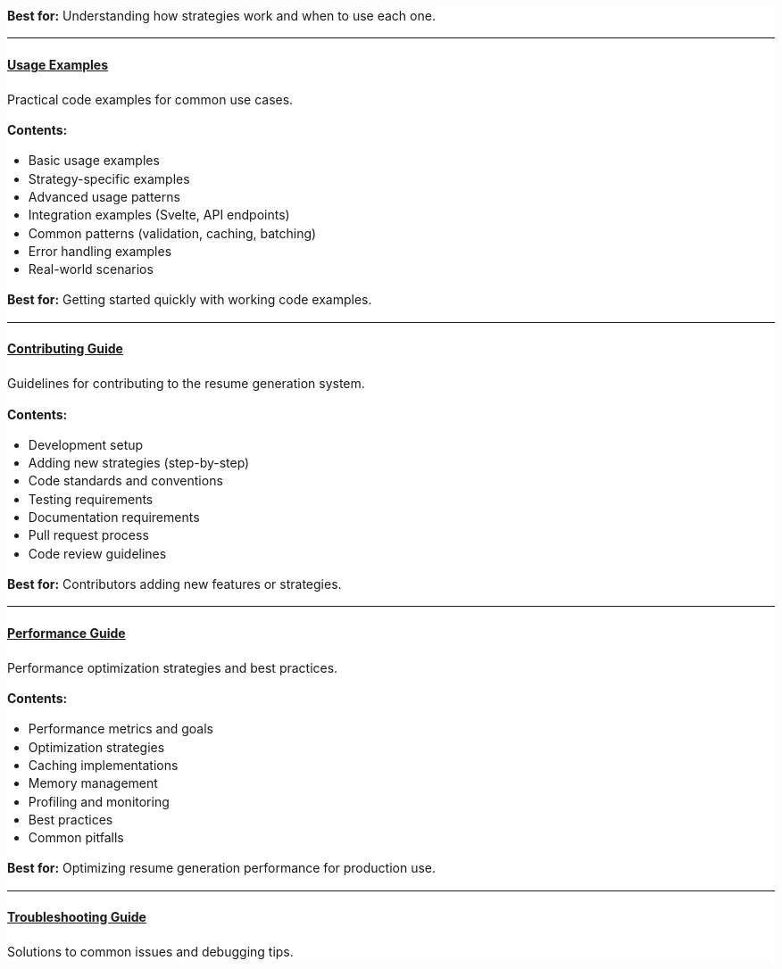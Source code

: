 **Best for:** Understanding how strategies work and when to use each one.

---

#### [Usage Examples](./EXAMPLES.md)
Practical code examples for common use cases.

**Contents:**
- Basic usage examples
- Strategy-specific examples
- Advanced usage patterns
- Integration examples (Svelte, API endpoints)
- Common patterns (validation, caching, batching)
- Error handling examples
- Real-world scenarios

**Best for:** Getting started quickly with working code examples.

---

#### [Contributing Guide](./CONTRIBUTING.md)
Guidelines for contributing to the resume generation system.

**Contents:**
- Development setup
- Adding new strategies (step-by-step)
- Code standards and conventions
- Testing requirements
- Documentation requirements
- Pull request process
- Code review guidelines

**Best for:** Contributors adding new features or strategies.

---

#### [Performance Guide](./PERFORMANCE.md)
Performance optimization strategies and best practices.

**Contents:**
- Performance metrics and goals
- Optimization strategies
- Caching implementations
- Memory management
- Profiling and monitoring
- Best practices
- Common pitfalls

**Best for:** Optimizing resume generation performance for production use.

---

#### [Troubleshooting Guide](./TROUBLESHOOTING.md)
Solutions to common issues and debugging tips.
